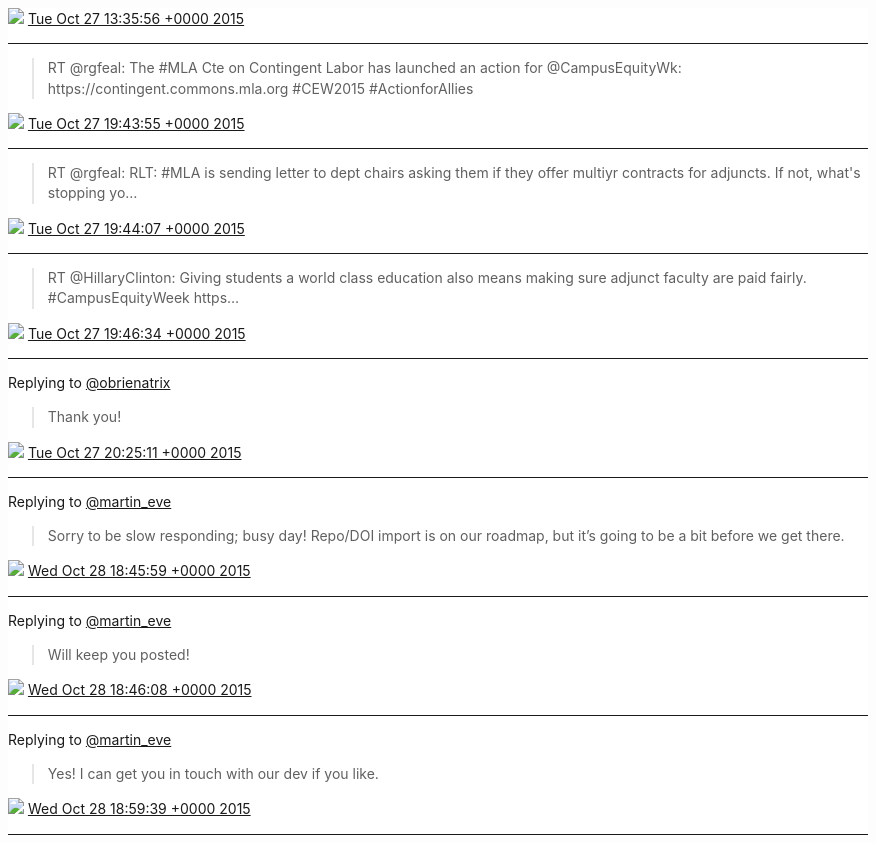 <img src="../../media/tweet.ico" width="12" /> [Tue Oct 27 13:35:56 +0000 2015](https://twitter.com/kfitz/status/659000581147725824)

----

> RT @rgfeal: The \#MLA Cte on Contingent Labor has launched an action for @CampusEquityWk: https://contingent\.commons\.mla\.org \#CEW2015 \#ActionforAllies

<img src="../../media/tweet.ico" width="12" /> [Tue Oct 27 19:43:55 +0000 2015](https://twitter.com/kfitz/status/659093184182669313)

----

> RT @rgfeal: RLT: \#MLA is sending letter to dept chairs asking them if they offer multiyr contracts for adjuncts\. If not, what's stopping yo…

<img src="../../media/tweet.ico" width="12" /> [Tue Oct 27 19:44:07 +0000 2015](https://twitter.com/kfitz/status/659093237941030913)

----

> RT @HillaryClinton: Giving students a world class education also means making sure adjunct faculty are paid fairly\. \#CampusEquityWeek https…

<img src="../../media/tweet.ico" width="12" /> [Tue Oct 27 19:46:34 +0000 2015](https://twitter.com/kfitz/status/659093853383868417)

----

Replying to [@obrienatrix](https://twitter.com/obrienatrix/status/659103437938778112)

> Thank you\!

<img src="../../media/tweet.ico" width="12" /> [Tue Oct 27 20:25:11 +0000 2015](https://twitter.com/kfitz/status/659103569111592961)

----

Replying to [@martin\_eve](https://twitter.com/martin_eve/status/659348309329510400)

> Sorry to be slow responding; busy day\! Repo/DOI import is on our roadmap, but it’s going to be a bit before we get there\.

<img src="../../media/tweet.ico" width="12" /> [Wed Oct 28 18:45:59 +0000 2015](https://twitter.com/kfitz/status/659440993859686400)

----

Replying to [@martin\_eve](https://twitter.com/martin_eve/status/659348309329510400)

> Will keep you posted\!

<img src="../../media/tweet.ico" width="12" /> [Wed Oct 28 18:46:08 +0000 2015](https://twitter.com/kfitz/status/659441031038017537)

----

Replying to [@martin\_eve](https://twitter.com/martin_eve/status/659442513376387072)

> Yes\! I can get you in touch with our dev if you like\.

<img src="../../media/tweet.ico" width="12" /> [Wed Oct 28 18:59:39 +0000 2015](https://twitter.com/kfitz/status/659444434677858304)

----
